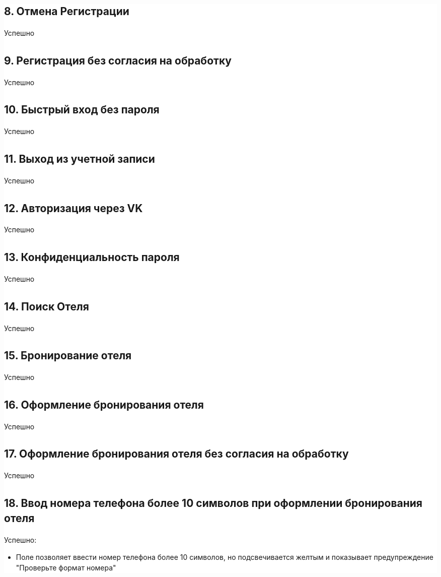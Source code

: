 ## 8. Отмена Регистрации

Успешно

## 9. Регистрация без согласия на обработку

Успешно

## 10. Быстрый вход без пароля

Успешно

## 11. Выход из учетной записи

Успешно

## 12. Авторизация через VK

Успешно

## 13. Конфиденциальность пароля

Успешно

## 14. Поиск Отеля

Успешно

## 15. Бронирование отеля

Успешно

## 16. Оформление бронирования отеля

Успешно

## 17. Оформление бронирования отеля без согласия на обработку

Успешно

## 18. Ввод номера телефона более 10 символов при оформлении бронирования отеля

Успешно:

- Поле позволяет ввести номер телефона более 10 символов, но подсвечивается желтым и показывает предупреждение "Проверьте формат номера"
